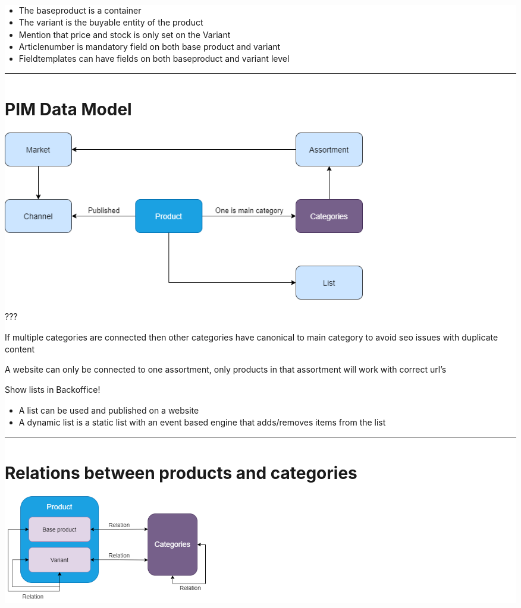 * The baseproduct is a container
* The variant is the buyable entity of the product
* Mention that price and stock is only set on the Variant
* Articlenumber is mandatory field on both base product and variant
* Fieldtemplates can have fields on both baseproduct and variant level

---
# PIM Data Model

<img src="drawiodiagrams/pim-data-model.png" width="70%" />


???

If multiple categories are connected then other categories have canonical to main category to avoid seo issues with duplicate content

A website can only be connected to one assortment, only products in that assortment will work with correct url’s

Show lists in Backoffice!
* A list can be used and published on a website
* A dynamic list is a static list with an event based engine that adds/removes items from the list 

---
# Relations between products and categories

<img src="drawiodiagrams/pim-relations.png" width="40%" />
